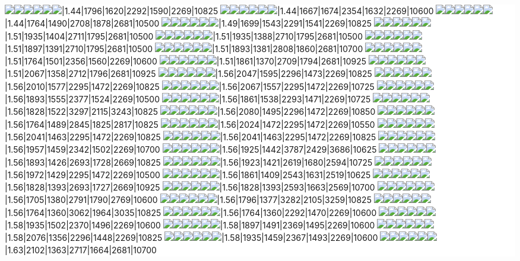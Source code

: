 ![](/item/6672.png)![](/item/3124.png)![](/item/3087.png)![](/item/1001.png)![](/item/1055.png)![](/item/1037.png)|1.44|1796|1620|2292|1590|2269|10825
![](/item/6672.png)![](/item/3124.png)![](/item/3153.png)![](/item/1001.png)![](/item/1055.png)![](/item/1036.png)|1.44|1667|1674|2354|1632|2269|10600
![](/item/3124.png)![](/item/3091.png)![](/item/3095.png)![](/item/1001.png)![](/item/1055.png)![](/item/1036.png)|1.44|1764|1490|2708|1878|2681|10500
![](/item/6672.png)![](/item/3124.png)![](/item/3094.png)![](/item/1001.png)![](/item/1055.png)![](/item/1037.png)|1.49|1699|1543|2291|1541|2269|10825
![](/item/3124.png)![](/item/3091.png)![](/item/3033.png)![](/item/1001.png)![](/item/1055.png)![](/item/1036.png)|1.51|1935|1404|2711|1795|2681|10500
![](/item/3124.png)![](/item/3091.png)![](/item/6676.png)![](/item/1001.png)![](/item/1055.png)![](/item/1036.png)|1.51|1935|1388|2710|1795|2681|10500
![](/item/3124.png)![](/item/3091.png)![](/item/3036.png)![](/item/1001.png)![](/item/1055.png)![](/item/1036.png)|1.51|1897|1391|2710|1795|2681|10500
![](/item/3124.png)![](/item/3091.png)![](/item/3072.png)![](/item/1001.png)![](/item/1055.png)![](/item/1036.png)|1.51|1893|1381|2808|1860|2681|10700
![](/item/3153.png)![](/item/3124.png)![](/item/3095.png)![](/item/1001.png)![](/item/1055.png)![](/item/1036.png)|1.51|1764|1501|2356|1560|2269|10600
![](/item/3124.png)![](/item/3091.png)![](/item/3508.png)![](/item/1001.png)![](/item/1055.png)![](/item/1037.png)|1.51|1861|1370|2709|1794|2681|10925
![](/item/3124.png)![](/item/3091.png)![](/item/3004.png)![](/item/1001.png)![](/item/1055.png)![](/item/1037.png)|1.51|2067|1358|2712|1796|2681|10925
![](/item/6672.png)![](/item/3124.png)![](/item/3033.png)![](/item/1001.png)![](/item/1055.png)![](/item/1037.png)|1.56|2047|1595|2296|1473|2269|10825
![](/item/6672.png)![](/item/3124.png)![](/item/3036.png)![](/item/1001.png)![](/item/1055.png)![](/item/1037.png)|1.56|2010|1577|2295|1472|2269|10825
![](/item/6672.png)![](/item/3124.png)![](/item/3004.png)![](/item/1001.png)![](/item/1055.png)![](/item/1037.png)|1.56|2067|1557|2295|1472|2269|10725
![](/item/6672.png)![](/item/3124.png)![](/item/3072.png)![](/item/1001.png)![](/item/1055.png)![](/item/1036.png)|1.56|1893|1555|2377|1524|2269|10500
![](/item/6672.png)![](/item/3124.png)![](/item/3508.png)![](/item/1001.png)![](/item/1055.png)![](/item/1037.png)|1.56|1861|1538|2293|1471|2269|10725
![](/item/6672.png)![](/item/3124.png)![](/item/6673.png)![](/item/1001.png)![](/item/1055.png)![](/item/1037.png)|1.56|1828|1522|3297|2115|3243|10825
![](/item/6672.png)![](/item/3124.png)![](/item/6695.png)![](/item/1001.png)![](/item/1055.png)![](/item/1038.png)|1.56|2080|1495|2296|1472|2269|10850
![](/item/6672.png)![](/item/3124.png)![](/item/3139.png)![](/item/1001.png)![](/item/1055.png)![](/item/1037.png)|1.56|1764|1489|2845|1825|2817|10825
![](/item/6672.png)![](/item/3124.png)![](/item/3179.png)![](/item/1001.png)![](/item/1055.png)![](/item/1038.png)|1.56|2024|1472|2295|1472|2269|10550
![](/item/6672.png)![](/item/3124.png)![](/item/6693.png)![](/item/1001.png)![](/item/1055.png)![](/item/1037.png)|1.56|2041|1463|2295|1472|2269|10825
![](/item/6672.png)![](/item/3124.png)![](/item/6696.png)![](/item/1001.png)![](/item/1055.png)![](/item/1037.png)|1.56|2041|1463|2295|1472|2269|10825
![](/item/6672.png)![](/item/3124.png)![](/item/3074.png)![](/item/1001.png)![](/item/1055.png)![](/item/1036.png)|1.56|1957|1459|2342|1502|2269|10700
![](/item/6672.png)![](/item/3124.png)![](/item/3156.png)![](/item/1001.png)![](/item/1055.png)![](/item/1037.png)|1.56|1925|1442|3787|2429|3686|10625
![](/item/6672.png)![](/item/3124.png)![](/item/3181.png)![](/item/1001.png)![](/item/1055.png)![](/item/1037.png)|1.56|1893|1426|2693|1728|2669|10825
![](/item/6672.png)![](/item/3124.png)![](/item/3814.png)![](/item/1001.png)![](/item/1055.png)![](/item/1037.png)|1.56|1923|1421|2619|1680|2594|10725
![](/item/6672.png)![](/item/3124.png)![](/item/6694.png)![](/item/1001.png)![](/item/1055.png)![](/item/1036.png)|1.56|1972|1429|2295|1472|2269|10500
![](/item/6672.png)![](/item/3124.png)![](/item/6609.png)![](/item/1001.png)![](/item/1055.png)![](/item/1037.png)|1.56|1861|1409|2543|1631|2519|10625
![](/item/6672.png)![](/item/3124.png)![](/item/3071.png)![](/item/1001.png)![](/item/1055.png)![](/item/1037.png)|1.56|1828|1393|2693|1727|2669|10925
![](/item/6672.png)![](/item/3124.png)![](/item/3161.png)![](/item/1001.png)![](/item/1055.png)![](/item/1036.png)|1.56|1828|1393|2593|1663|2569|10700
![](/item/6672.png)![](/item/3124.png)![](/item/3748.png)![](/item/1001.png)![](/item/1055.png)![](/item/1036.png)|1.56|1705|1380|2791|1790|2769|10600
![](/item/6672.png)![](/item/3124.png)![](/item/3026.png)![](/item/1001.png)![](/item/1055.png)![](/item/1037.png)|1.56|1796|1377|3282|2105|3259|10825
![](/item/6672.png)![](/item/3124.png)![](/item/6035.png)![](/item/1001.png)![](/item/1055.png)![](/item/1037.png)|1.56|1764|1360|3062|1964|3035|10825
![](/item/6672.png)![](/item/3124.png)![](/item/6333.png)![](/item/1001.png)![](/item/1055.png)![](/item/1036.png)|1.56|1764|1360|2292|1470|2269|10600
![](/item/3153.png)![](/item/3124.png)![](/item/3033.png)![](/item/1001.png)![](/item/1055.png)![](/item/1036.png)|1.58|1935|1502|2370|1496|2269|10600
![](/item/3153.png)![](/item/3124.png)![](/item/3036.png)![](/item/1001.png)![](/item/1055.png)![](/item/1036.png)|1.58|1897|1491|2369|1495|2269|10600
![](/item/6676.png)![](/item/3124.png)![](/item/3087.png)![](/item/1001.png)![](/item/1055.png)![](/item/1037.png)|1.58|2076|1356|2296|1448|2269|10825
![](/item/3153.png)![](/item/3124.png)![](/item/6676.png)![](/item/1001.png)![](/item/1055.png)![](/item/1036.png)|1.58|1935|1459|2367|1493|2269|10600
![](/item/6671.png)![](/item/3091.png)![](/item/6676.png)![](/item/1001.png)![](/item/1055.png)![](/item/1036.png)|1.63|2102|1363|2717|1664|2681|10700